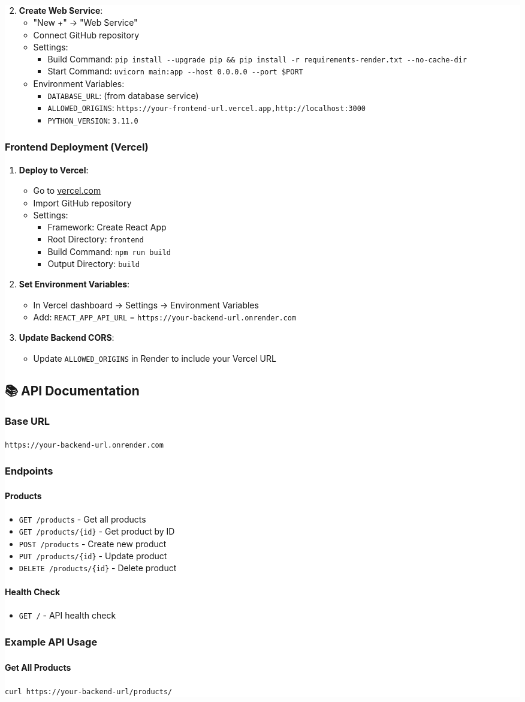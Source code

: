 2. **Create Web Service**:
   - "New +" → "Web Service"
   - Connect GitHub repository
   - Settings:
     - Build Command: `pip install --upgrade pip && pip install -r requirements-render.txt --no-cache-dir`
     - Start Command: `uvicorn main:app --host 0.0.0.0 --port $PORT`
   - Environment Variables:
     - `DATABASE_URL`: (from database service)
     - `ALLOWED_ORIGINS`: `https://your-frontend-url.vercel.app,http://localhost:3000`
     - `PYTHON_VERSION`: `3.11.0`

### Frontend Deployment (Vercel)

1. **Deploy to Vercel**:
   - Go to [vercel.com](https://vercel.com)
   - Import GitHub repository
   - Settings:
     - Framework: Create React App
     - Root Directory: `frontend`
     - Build Command: `npm run build`
     - Output Directory: `build`

2. **Set Environment Variables**:
   - In Vercel dashboard → Settings → Environment Variables
   - Add: `REACT_APP_API_URL` = `https://your-backend-url.onrender.com`

3. **Update Backend CORS**:
   - Update `ALLOWED_ORIGINS` in Render to include your Vercel URL

## 📚 API Documentation

### Base URL
```
https://your-backend-url.onrender.com
```

### Endpoints

#### Products
- `GET /products` - Get all products
- `GET /products/{id}` - Get product by ID
- `POST /products` - Create new product
- `PUT /products/{id}` - Update product
- `DELETE /products/{id}` - Delete product

#### Health Check
- `GET /` - API health check

### Example API Usage

#### Get All Products
```bash
curl https://your-backend-url/products/
```
